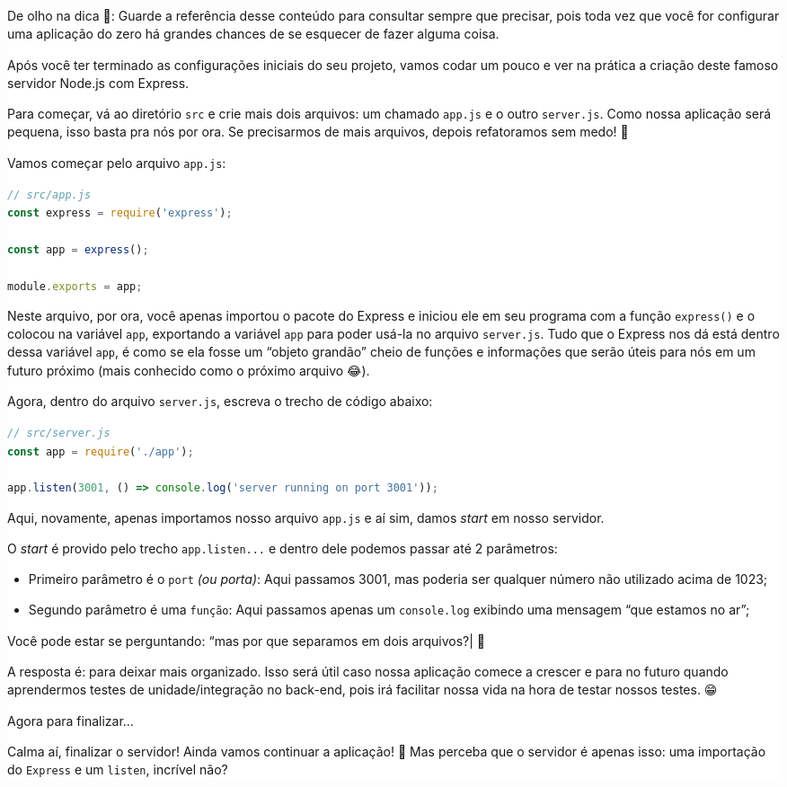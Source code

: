 De olho na dica 👀: Guarde a referência desse conteúdo para consultar sempre que precisar, pois toda vez que você for configurar uma aplicação do zero há grandes chances de se esquecer de fazer alguma coisa.

Após você ter terminado as configurações iniciais do seu projeto, vamos codar um pouco e ver na prática a criação deste famoso servidor Node.js com Express.

Para começar, vá ao diretório `src` e crie mais dois arquivos: um chamado `app.js` e o outro `server.js`. Como nossa aplicação será pequena, isso basta pra nós por ora. Se precisarmos de mais arquivos, depois refatoramos sem medo! 🔧

Vamos começar pelo arquivo `app.js`:

```js
// src/app.js
const express = require('express');

const app = express();

module.exports = app;
```

Neste arquivo, por ora, você apenas importou o pacote do Express e iniciou ele em seu programa com a função `express()` e o colocou na variável `app`, exportando a variável `app` para poder usá-la no arquivo `server.js`. Tudo que o Express nos dá está dentro dessa variável `app`, é como se ela fosse um “objeto grandão” cheio de funções e informações que serão úteis para nós em um futuro próximo (mais conhecido como o próximo arquivo 😂).

Agora, dentro do arquivo `server.js`, escreva o trecho de código abaixo:

```js
// src/server.js
const app = require('./app');

app.listen(3001, () => console.log('server running on port 3001'));
```

Aqui, novamente, apenas importamos nosso arquivo `app.js` e aí sim, damos _start_ em nosso servidor.

O _start_ é provido pelo trecho `app.listen...` e dentro dele podemos passar até 2 parâmetros:

-   Primeiro parâmetro é o `port` _(ou porta)_: Aqui passamos 3001, mas poderia ser qualquer número não utilizado acima de 1023;
    
-   Segundo parâmetro é uma `função`: Aqui passamos apenas um `console.log` exibindo uma mensagem “que estamos no ar”;
    

Você pode estar se perguntando: “mas por que separamos em dois arquivos?| 🤔

A resposta é: para deixar mais organizado. Isso será útil caso nossa aplicação comece a crescer e para no futuro quando aprendermos testes de unidade/integração no back-end, pois irá facilitar nossa vida na hora de testar nossos testes. 😁

Agora para finalizar…

Calma aí, finalizar o servidor! Ainda vamos continuar a aplicação! 💚 Mas perceba que o servidor é apenas isso: uma importação do `Express` e um `listen`, incrível não?
